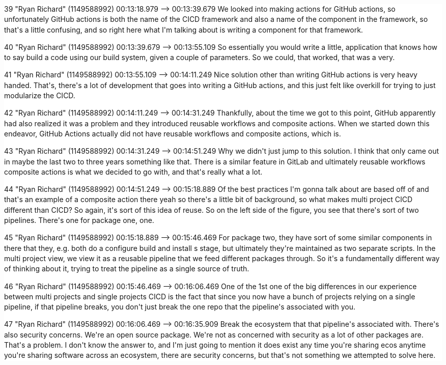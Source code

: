 39 "Ryan Richard" (1149588992)
00:13:18.979 --> 00:13:39.679
We looked into making actions for GitHub actions, so unfortunately GitHub actions is both the name of the CICD framework and also a name of the component in the framework, so that's a little confusing, and so right here what I'm talking about is writing a component for that framework.

40 "Ryan Richard" (1149588992)
00:13:39.679 --> 00:13:55.109
So essentially you would write a little, application that knows how to say build a code using our build system, given a couple of parameters. So we could, that worked, that was a very.

41 "Ryan Richard" (1149588992)
00:13:55.109 --> 00:14:11.249
Nice solution other than writing GitHub actions is very heavy handed. That's, there's a lot of development that goes into writing a GitHub actions, and this just felt like overkill for trying to just modularize the CICD.

42 "Ryan Richard" (1149588992)
00:14:11.249 --> 00:14:31.249
Thankfully, about the time we got to this point, GitHub apparently had also realized it was a problem and they introduced reusable workflows and composite actions. When we started down this endeavor, GitHub Actions actually did not have reusable workflows and composite actions, which is.

43 "Ryan Richard" (1149588992)
00:14:31.249 --> 00:14:51.249
Why we didn't just jump to this solution. I think that only came out in maybe the last two to three years something like that. There is a similar feature in GitLab and ultimately reusable workflows composite actions is what we decided to go with, and that's really what a lot.

44 "Ryan Richard" (1149588992)
00:14:51.249 --> 00:15:18.889
Of the best practices I'm gonna talk about are based off of and that's an example of a composite action there yeah so there's a little bit of background, so what makes multi project CICD different than CICD? So again, it's sort of this idea of reuse. So on the left side of the figure, you see that there's sort of two pipelines. There's one for package one, one.

45 "Ryan Richard" (1149588992)
00:15:18.889 --> 00:15:46.469
For package two, they have sort of some similar components in there that they, e.g. both do a configure build and install s stage, but ultimately they're maintained as two separate scripts. In the multi project view, we view it as a reusable pipeline that we feed different packages through. So it's a fundamentally different way of thinking about it, trying to treat the pipeline as a single source of truth.

46 "Ryan Richard" (1149588992)
00:15:46.469 --> 00:16:06.469
One of the 1st one of the big differences in our experience between multi projects and single projects CICD is the fact that since you now have a bunch of projects relying on a single pipeline, if that pipeline breaks, you don't just break the one repo that the pipeline's associated with you.

47 "Ryan Richard" (1149588992)
00:16:06.469 --> 00:16:35.909
Break the ecosystem that that pipeline's associated with. There's also security concerns. We're an open source package. We're not as concerned with security as a lot of other packages are. That's a problem. I don't know the answer to, and I'm just going to mention it does exist any time you're sharing ecos anytime you're sharing software across an ecosystem, there are security concerns, but that's not something we attempted to solve here.
